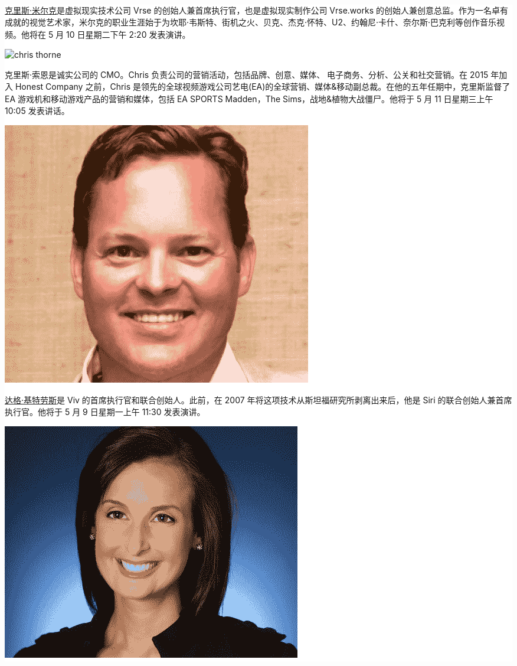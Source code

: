 [克里斯·米尔克](https://web.archive.org/web/20230312232539/https://www.crunchbase.com/person/chris-milk#/entity)是虚拟现实技术公司 Vrse 的创始人兼首席执行官，也是虚拟现实制作公司 Vrse.works 的创始人兼创意总监。作为一名卓有成就的视觉艺术家，米尔克的职业生涯始于为坎耶·韦斯特、街机之火、贝克、杰克·怀特、U2、约翰尼·卡什、奈尔斯·巴克利等创作音乐视频。他将在 5 月 10 日星期二下午 2:20 发表演讲。

![chris thorne](img/c9f89015540f77521d1bd1abdbb1e3db.png)

克里斯·索恩是诚实公司的 CMO。Chris 负责公司的营销活动，包括品牌、创意、媒体、
电子商务、分析、公关和社交营销。在 2015 年加入
Honest Company 之前，Chris 是领先的全球视频游戏公司艺电(EA)的全球营销、媒体&移动副总裁。在他的五年任期中，克里斯监督了 EA 游戏机和移动游戏产品的营销和媒体，包括 EA SPORTS Madden，The Sims，战地&植物大战僵尸。他将于 5 月 11 日星期三上午 10:05 发表讲话。

![Screen Shot 2016-04-20 at 3.01.43 PM](img/3835a3cab9cd1c7d122be6822c3bb485.png)

[达格·基特劳斯](https://web.archive.org/web/20230312232539/https://www.crunchbase.com/person/dag-kittlaus#/entity)是 Viv 的首席执行官和联合创始人。此前，在 2007 年将这项技术从斯坦福研究所剥离出来后，他是 Siri 的联合创始人兼首席执行官。他将于 5 月 9 日星期一上午 11:30 发表演讲。

![danielle brown](img/8b211c26a7ec82e0fc8a0ed3a9db8f02.png)
